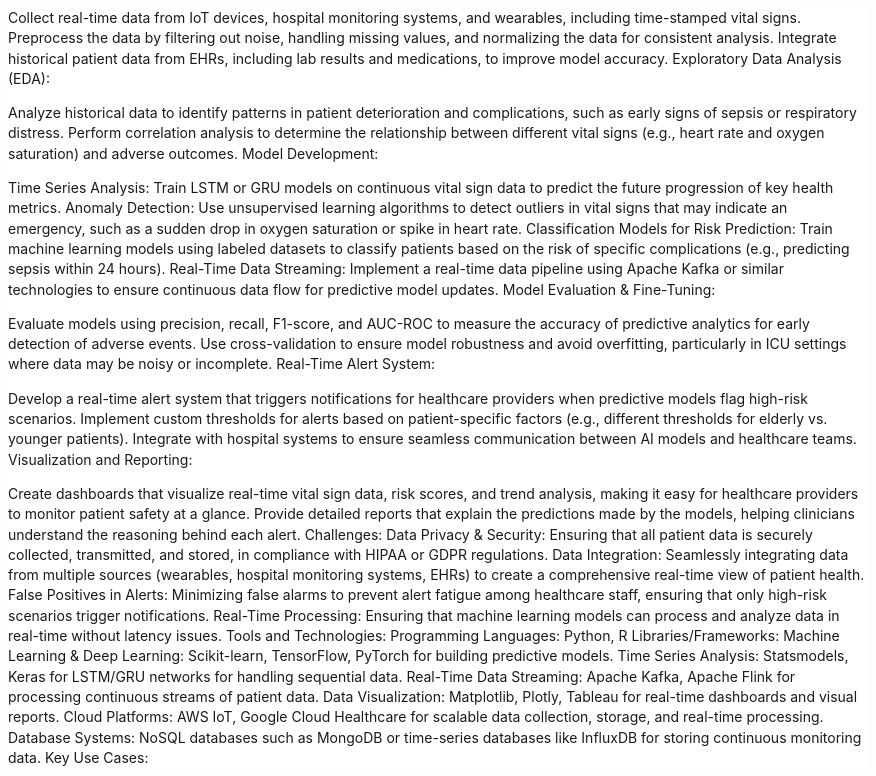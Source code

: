 Collect real-time data from IoT devices, hospital monitoring systems, and wearables, including time-stamped vital signs.
Preprocess the data by filtering out noise, handling missing values, and normalizing the data for consistent analysis.
Integrate historical patient data from EHRs, including lab results and medications, to improve model accuracy.
Exploratory Data Analysis (EDA):

Analyze historical data to identify patterns in patient deterioration and complications, such as early signs of sepsis or respiratory distress.
Perform correlation analysis to determine the relationship between different vital signs (e.g., heart rate and oxygen saturation) and adverse outcomes.
Model Development:

Time Series Analysis: Train LSTM or GRU models on continuous vital sign data to predict the future progression of key health metrics.
Anomaly Detection: Use unsupervised learning algorithms to detect outliers in vital signs that may indicate an emergency, such as a sudden drop in oxygen saturation or spike in heart rate.
Classification Models for Risk Prediction: Train machine learning models using labeled datasets to classify patients based on the risk of specific complications (e.g., predicting sepsis within 24 hours).
Real-Time Data Streaming: Implement a real-time data pipeline using Apache Kafka or similar technologies to ensure continuous data flow for predictive model updates.
Model Evaluation & Fine-Tuning:

Evaluate models using precision, recall, F1-score, and AUC-ROC to measure the accuracy of predictive analytics for early detection of adverse events.
Use cross-validation to ensure model robustness and avoid overfitting, particularly in ICU settings where data may be noisy or incomplete.
Real-Time Alert System:

Develop a real-time alert system that triggers notifications for healthcare providers when predictive models flag high-risk scenarios.
Implement custom thresholds for alerts based on patient-specific factors (e.g., different thresholds for elderly vs. younger patients).
Integrate with hospital systems to ensure seamless communication between AI models and healthcare teams.
Visualization and Reporting:

Create dashboards that visualize real-time vital sign data, risk scores, and trend analysis, making it easy for healthcare providers to monitor patient safety at a glance.
Provide detailed reports that explain the predictions made by the models, helping clinicians understand the reasoning behind each alert.
Challenges:
Data Privacy & Security: Ensuring that all patient data is securely collected, transmitted, and stored, in compliance with HIPAA or GDPR regulations.
Data Integration: Seamlessly integrating data from multiple sources (wearables, hospital monitoring systems, EHRs) to create a comprehensive real-time view of patient health.
False Positives in Alerts: Minimizing false alarms to prevent alert fatigue among healthcare staff, ensuring that only high-risk scenarios trigger notifications.
Real-Time Processing: Ensuring that machine learning models can process and analyze data in real-time without latency issues.
Tools and Technologies:
Programming Languages: Python, R
Libraries/Frameworks:
Machine Learning & Deep Learning: Scikit-learn, TensorFlow, PyTorch for building predictive models.
Time Series Analysis: Statsmodels, Keras for LSTM/GRU networks for handling sequential data.
Real-Time Data Streaming: Apache Kafka, Apache Flink for processing continuous streams of patient data.
Data Visualization: Matplotlib, Plotly, Tableau for real-time dashboards and visual reports.
Cloud Platforms: AWS IoT, Google Cloud Healthcare for scalable data collection, storage, and real-time processing.
Database Systems: NoSQL databases such as MongoDB or time-series databases like InfluxDB for storing continuous monitoring data.
Key Use Cases: